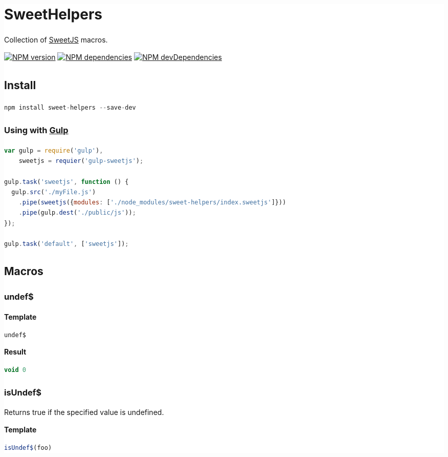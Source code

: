 SweetHelpers
============

Collection of [SweetJS](http://sweetjs.org) macros.

[![NPM version](http://img.shields.io/npm/v/sweet-helpers.svg?style=flat)](http://badge.fury.io/js/sweet-helpers)
[![NPM dependencies](http://img.shields.io/david/kobezzza/SweetHelpers.svg?style=flat)](https://david-dm.org/kobezzza/SweetHelpers)
[![NPM devDependencies](http://img.shields.io/david/dev/kobezzza/SweetHelpers.svg?style=flat)](https://david-dm.org/kobezzza/SweetHelpers#info=devDependencies&view=table)

## Install

```js
npm install sweet-helpers --save-dev
```

### Using with [Gulp](http://gulpjs.com)

```js
var gulp = require('gulp'),
    sweetjs = requier('gulp-sweetjs');

gulp.task('sweetjs', function () {
  gulp.src('./myFile.js')
    .pipe(sweetjs({modules: ['./node_modules/sweet-helpers/index.sweetjs']}))
    .pipe(gulp.dest('./public/js'));
});

gulp.task('default', ['sweetjs']);
```

## Macros
### undef$

**Template**

```js
undef$
```

**Result**

```js
void 0
```

### isUndef$

Returns true if the specified value is undefined.

**Template**

```js
isUndef$(foo)
```
